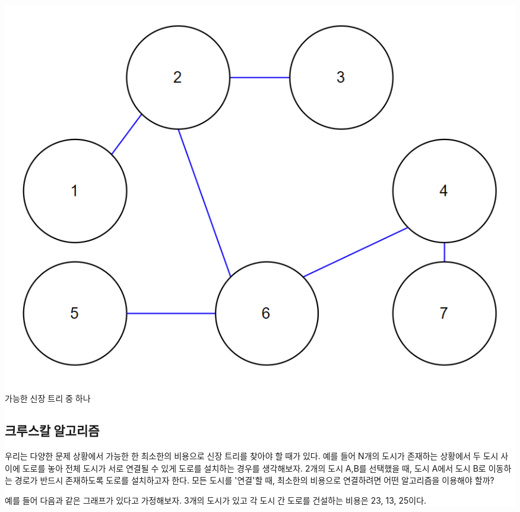 ![spanningtree2](img/spanningtree2.png)
가능한 신장 트리 중 하나

## 크루스칼 알고리즘
우리는 다양한 문제 상황에서 가능한 한 최소한의 비용으로 신장 트리를 찾아야 할 때가 있다. 예를 들어 N개의 도시가 존재하는 상황에서 두 도시 사이에 도로를 놓아 전체 도시가 서로 연결될 수 있게 도로를 설치하는 경우를 생각해보자. 2개의 도시 A,B를 선택했을 때, 도시 A에서 도시 B로 이동하는 경로가 반드시 존재하도록 도로를 설치하고자 한다. 모든 도시를 '연결'할 때, 최소한의 비용으로 연결하려면 어떤 알고리즘을 이용해야 할까?

예를 들어 다음과 같은 그래프가 있다고 가정해보자. 3개의 도시가 있고 각 도시 간 도로를 건설하는 비용은 23, 13, 25이다.